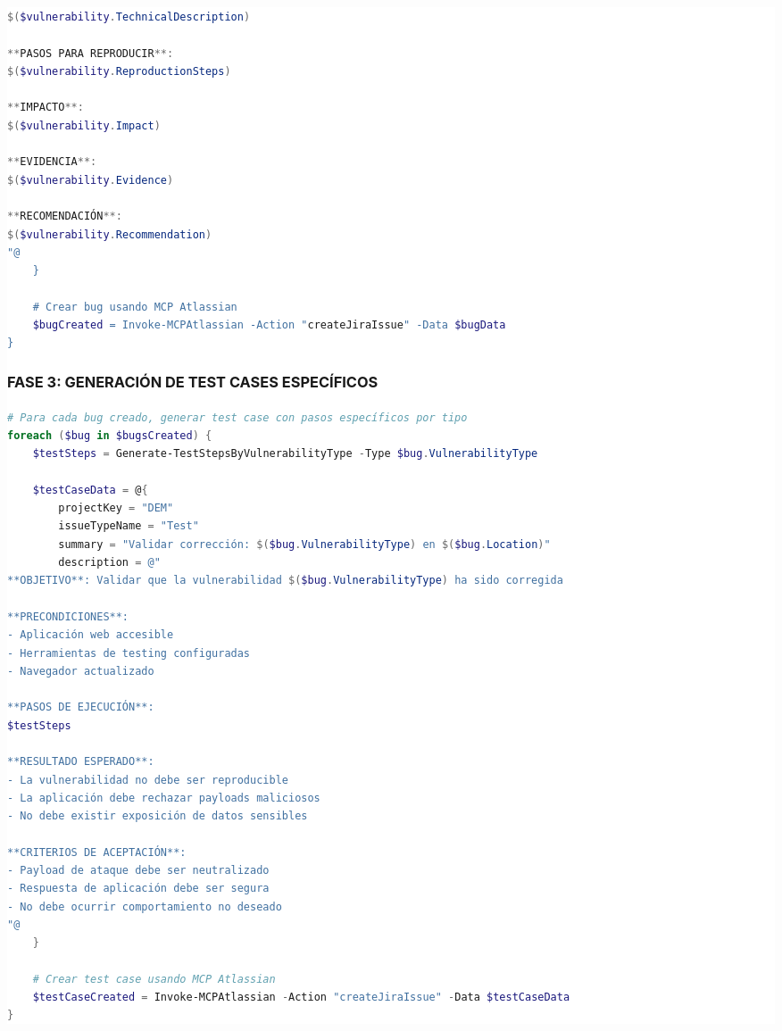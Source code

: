 ```powershell
$($vulnerability.TechnicalDescription)

**PASOS PARA REPRODUCIR**:
$($vulnerability.ReproductionSteps)

**IMPACTO**:
$($vulnerability.Impact)

**EVIDENCIA**:
$($vulnerability.Evidence)

**RECOMENDACIÓN**:
$($vulnerability.Recommendation)
"@
    }
    
    # Crear bug usando MCP Atlassian
    $bugCreated = Invoke-MCPAtlassian -Action "createJiraIssue" -Data $bugData
}
```

### **FASE 3: GENERACIÓN DE TEST CASES ESPECÍFICOS**
```powershell
# Para cada bug creado, generar test case con pasos específicos por tipo
foreach ($bug in $bugsCreated) {
    $testSteps = Generate-TestStepsByVulnerabilityType -Type $bug.VulnerabilityType
    
    $testCaseData = @{
        projectKey = "DEM"
        issueTypeName = "Test"
        summary = "Validar corrección: $($bug.VulnerabilityType) en $($bug.Location)"
        description = @"
**OBJETIVO**: Validar que la vulnerabilidad $($bug.VulnerabilityType) ha sido corregida

**PRECONDICIONES**:
- Aplicación web accesible
- Herramientas de testing configuradas
- Navegador actualizado

**PASOS DE EJECUCIÓN**:
$testSteps

**RESULTADO ESPERADO**:
- La vulnerabilidad no debe ser reproducible
- La aplicación debe rechazar payloads maliciosos
- No debe existir exposición de datos sensibles

**CRITERIOS DE ACEPTACIÓN**:
- Payload de ataque debe ser neutralizado
- Respuesta de aplicación debe ser segura
- No debe ocurrir comportamiento no deseado
"@
    }
    
    # Crear test case usando MCP Atlassian
    $testCaseCreated = Invoke-MCPAtlassian -Action "createJiraIssue" -Data $testCaseData
}
```
